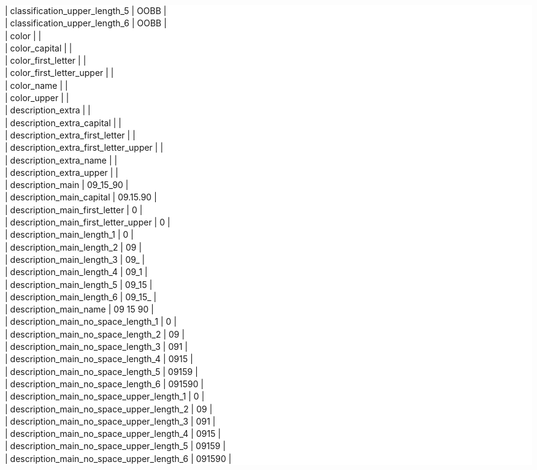 | classification_upper_length_5 | OOBB |  
| classification_upper_length_6 | OOBB |  
| color |  |  
| color_capital |  |  
| color_first_letter |  |  
| color_first_letter_upper |  |  
| color_name |  |  
| color_upper |  |  
| description_extra |  |  
| description_extra_capital |  |  
| description_extra_first_letter |  |  
| description_extra_first_letter_upper |  |  
| description_extra_name |  |  
| description_extra_upper |  |  
| description_main | 09_15_90 |  
| description_main_capital | 09.15.90 |  
| description_main_first_letter | 0 |  
| description_main_first_letter_upper | 0 |  
| description_main_length_1 | 0 |  
| description_main_length_2 | 09 |  
| description_main_length_3 | 09_ |  
| description_main_length_4 | 09_1 |  
| description_main_length_5 | 09_15 |  
| description_main_length_6 | 09_15_ |  
| description_main_name | 09 15 90 |  
| description_main_no_space_length_1 | 0 |  
| description_main_no_space_length_2 | 09 |  
| description_main_no_space_length_3 | 091 |  
| description_main_no_space_length_4 | 0915 |  
| description_main_no_space_length_5 | 09159 |  
| description_main_no_space_length_6 | 091590 |  
| description_main_no_space_upper_length_1 | 0 |  
| description_main_no_space_upper_length_2 | 09 |  
| description_main_no_space_upper_length_3 | 091 |  
| description_main_no_space_upper_length_4 | 0915 |  
| description_main_no_space_upper_length_5 | 09159 |  
| description_main_no_space_upper_length_6 | 091590 |  
